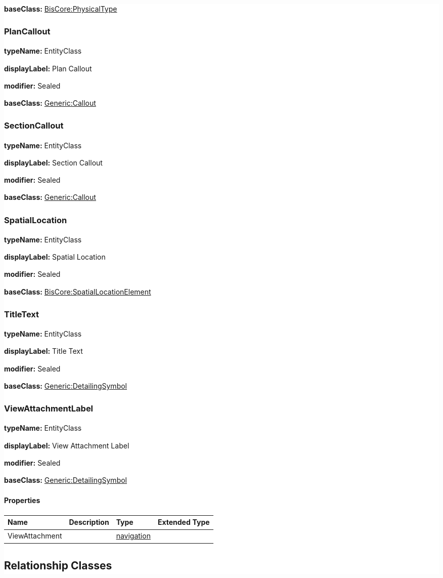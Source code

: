 **baseClass:** [BisCore:PhysicalType](./BisCore.ecschema.md#physicaltype)

### PlanCallout

**typeName:** EntityClass

**displayLabel:** Plan Callout

**modifier:** Sealed

**baseClass:** [Generic:Callout](#callout)

### SectionCallout

**typeName:** EntityClass

**displayLabel:** Section Callout

**modifier:** Sealed

**baseClass:** [Generic:Callout](#callout)

### SpatialLocation

**typeName:** EntityClass

**displayLabel:** Spatial Location

**modifier:** Sealed

**baseClass:** [BisCore:SpatialLocationElement](./BisCore.ecschema.md#spatiallocationelement)

### TitleText

**typeName:** EntityClass

**displayLabel:** Title Text

**modifier:** Sealed

**baseClass:** [Generic:DetailingSymbol](#detailingsymbol)

### ViewAttachmentLabel

**typeName:** EntityClass

**displayLabel:** View Attachment Label

**modifier:** Sealed

**baseClass:** [Generic:DetailingSymbol](#detailingsymbol)

#### Properties

|    Name    |    Description    |    Type    |      Extended Type     |
|:-----------|:------------------|:-----------|:-----------------------|
|ViewAttachment||[navigation](#viewattachmentlabelannotatesviewattachment)||

## Relationship Classes
